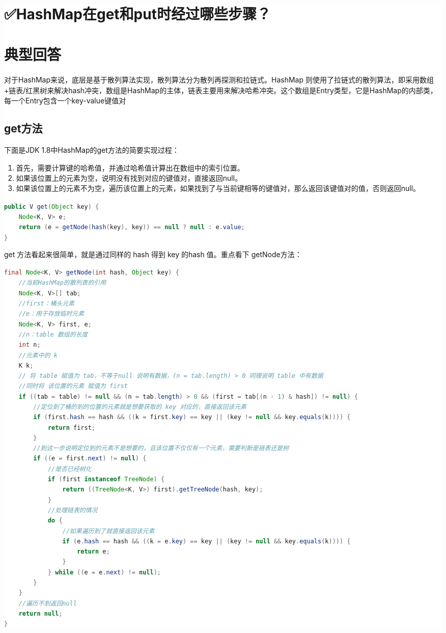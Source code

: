 # ✅HashMap在get和put时经过哪些步骤？

# 典型回答
对于HashMap来说，底层是基于散列算法实现，散列算法分为散列再探测和拉链式。HashMap 则使用了拉链式的散列算法，即采用数组+链表/红黑树来解决hash冲突，数组是HashMap的主体，链表主要用来解决哈希冲突。这个数组是Entry类型，它是HashMap的内部类，每一个Entry包含一个key-value键值对

## get方法
下面是JDK 1.8中HashMap的get方法的简要实现过程：

1. 首先，需要计算键的哈希值，并通过哈希值计算出在数组中的索引位置。
2. 如果该位置上的元素为空，说明没有找到对应的键值对，直接返回null。
3. 如果该位置上的元素不为空，遍历该位置上的元素，如果找到了与当前键相等的键值对，那么返回该键值对的值，否则返回null。



```java
public V get(Object key) {
    Node<K, V> e;
    return (e = getNode(hash(key), key)) == null ? null : e.value;
}
```



get 方法看起来很简单，就是通过同样的 hash 得到 key 的hash 值。重点看下 getNode方法：



```java
final Node<K, V> getNode(int hash, Object key) {
    //当前HashMap的散列表的引用
    Node<K, V>[] tab;
    //first：桶头元素
    //e：用于存放临时元素
    Node<K, V> first, e;
    //n：table 数组的长度
    int n;
    //元素中的 k
    K k;
    // 将 table 赋值为 tab，不等于null 说明有数据，(n = tab.length) > 0 同理说明 table 中有数据
    //同时将 该位置的元素 赋值为 first
    if ((tab = table) != null && (n = tab.length) > 0 && (first = tab[(n - 1) & hash]) != null) {
        //定位到了桶的到的位置的元素就是想要获取的 key 对应的，直接返回该元素
        if (first.hash == hash && ((k = first.key) == key || (key != null && key.equals(k)))) {
            return first;
        }
        //到这一步说明定位到的元素不是想要的，且该位置不仅仅有一个元素，需要判断是链表还是树
        if ((e = first.next) != null) {
            //是否已经树化
            if (first instanceof TreeNode) {
                return ((TreeNode<K, V>) first).getTreeNode(hash, key);
            }
            //处理链表的情况
            do {
                //如果遍历到了就直接返回该元素
                if (e.hash == hash && ((k = e.key) == key || (key != null && key.equals(k)))) {
                    return e;
                }
            } while ((e = e.next) != null);
        }
    }
    //遍历不到返回null
    return null;
}

```